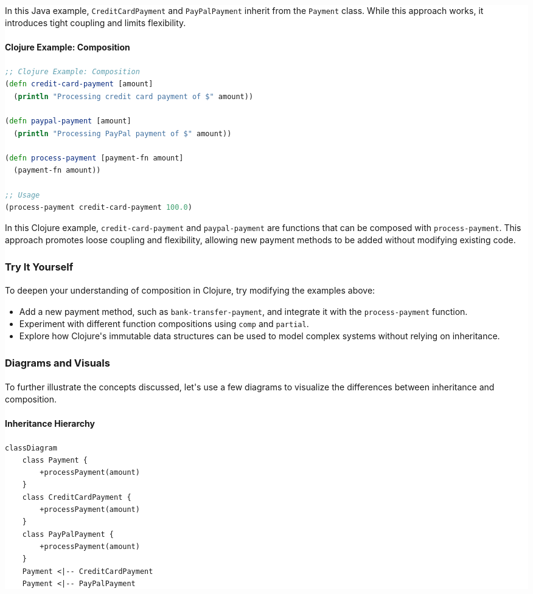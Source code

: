 In this Java example, `CreditCardPayment` and `PayPalPayment` inherit from the `Payment` class. While this approach works, it introduces tight coupling and limits flexibility.

#### Clojure Example: Composition

```clojure
;; Clojure Example: Composition
(defn credit-card-payment [amount]
  (println "Processing credit card payment of $" amount))

(defn paypal-payment [amount]
  (println "Processing PayPal payment of $" amount))

(defn process-payment [payment-fn amount]
  (payment-fn amount))

;; Usage
(process-payment credit-card-payment 100.0)
```

In this Clojure example, `credit-card-payment` and `paypal-payment` are functions that can be composed with `process-payment`. This approach promotes loose coupling and flexibility, allowing new payment methods to be added without modifying existing code.

### Try It Yourself

To deepen your understanding of composition in Clojure, try modifying the examples above:

- Add a new payment method, such as `bank-transfer-payment`, and integrate it with the `process-payment` function.
- Experiment with different function compositions using `comp` and `partial`.
- Explore how Clojure's immutable data structures can be used to model complex systems without relying on inheritance.

### Diagrams and Visuals

To further illustrate the concepts discussed, let's use a few diagrams to visualize the differences between inheritance and composition.

#### Inheritance Hierarchy

```mermaid
classDiagram
    class Payment {
        +processPayment(amount)
    }
    class CreditCardPayment {
        +processPayment(amount)
    }
    class PayPalPayment {
        +processPayment(amount)
    }
    Payment <|-- CreditCardPayment
    Payment <|-- PayPalPayment
```
